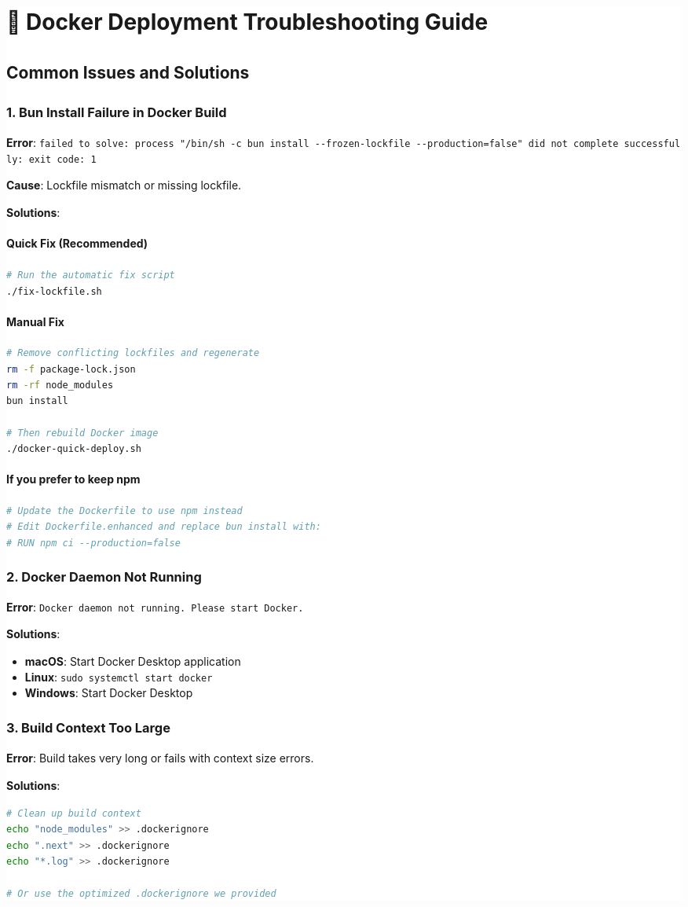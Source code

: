 # 🔧 Docker Deployment Troubleshooting Guide

## Common Issues and Solutions

### 1. Bun Install Failure in Docker Build

**Error**: `failed to solve: process "/bin/sh -c bun install --frozen-lockfile --production=false" did not complete successfully: exit code: 1`

**Cause**: Lockfile mismatch or missing lockfile.

**Solutions**:

#### Quick Fix (Recommended)
```bash
# Run the automatic fix script
./fix-lockfile.sh
```

#### Manual Fix
```bash
# Remove conflicting lockfiles and regenerate
rm -f package-lock.json
rm -rf node_modules
bun install

# Then rebuild Docker image
./docker-quick-deploy.sh
```

#### If you prefer to keep npm
```bash
# Update the Dockerfile to use npm instead
# Edit Dockerfile.enhanced and replace bun install with:
# RUN npm ci --production=false
```

### 2. Docker Daemon Not Running

**Error**: `Docker daemon not running. Please start Docker.`

**Solutions**:
- **macOS**: Start Docker Desktop application
- **Linux**: `sudo systemctl start docker`
- **Windows**: Start Docker Desktop

### 3. Build Context Too Large

**Error**: Build takes very long or fails with context size errors.

**Solutions**:
```bash
# Clean up build context
echo "node_modules" >> .dockerignore
echo ".next" >> .dockerignore
echo "*.log" >> .dockerignore

# Or use the optimized .dockerignore we provided
```
